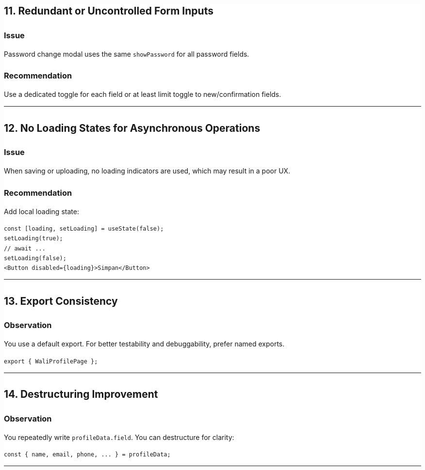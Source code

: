 ## 11. **Redundant or Uncontrolled Form Inputs**

### **Issue**

Password change modal uses the same `showPassword` for all password fields.

### **Recommendation**

Use a dedicated toggle for each field or at least limit toggle to new/confirmation fields.

---

## 12. **No Loading States for Asynchronous Operations**

### **Issue**

When saving or uploading, no loading indicators are used, which may result in a poor UX.

### **Recommendation**

Add local loading state:

```pseudo
const [loading, setLoading] = useState(false);
setLoading(true);
// await ...
setLoading(false);
<Button disabled={loading}>Simpan</Button>
```

---

## 13. **Export Consistency**

### **Observation**

You use a default export. For better testability and debuggability, prefer named exports.

```pseudo
export { WaliProfilePage };
```

---

## 14. **Destructuring Improvement**

### **Observation**

You repeatedly write `profileData.field`. You can destructure for clarity:

```pseudo
const { name, email, phone, ... } = profileData;
```

---
